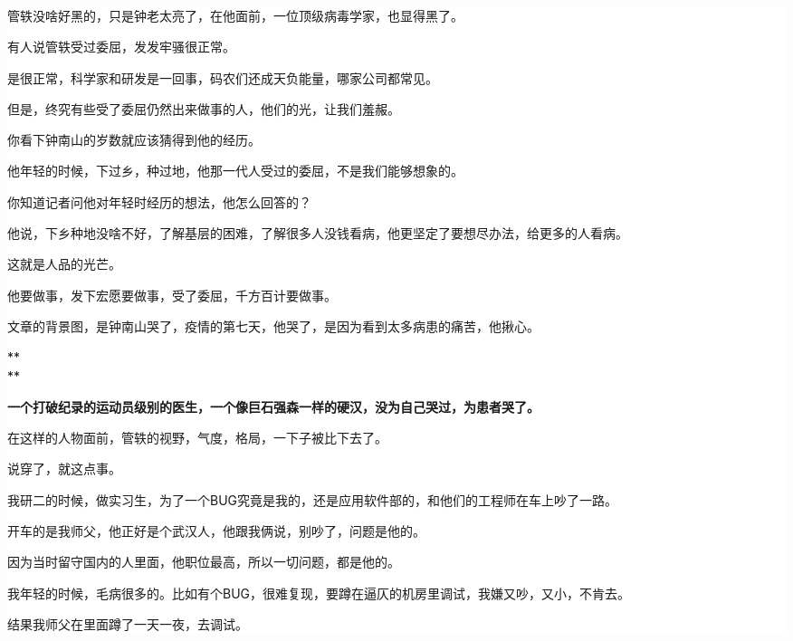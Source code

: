 
管轶没啥好黑的，只是钟老太亮了，在他面前，一位顶级病毒学家，也显得黑了。

  

有人说管轶受过委屈，发发牢骚很正常。

  

是很正常，科学家和研发是一回事，码农们还成天负能量，哪家公司都常见。

  

但是，终究有些受了委屈仍然出来做事的人，他们的光，让我们羞赧。

  

你看下钟南山的岁数就应该猜得到他的经历。

  

他年轻的时候，下过乡，种过地，他那一代人受过的委屈，不是我们能够想象的。

  

你知道记者问他对年轻时经历的想法，他怎么回答的？

  

他说，下乡种地没啥不好，了解基层的困难，了解很多人没钱看病，他更坚定了要想尽办法，给更多的人看病。

  

这就是人品的光芒。

  

他要做事，发下宏愿要做事，受了委屈，千方百计要做事。

  

文章的背景图，是钟南山哭了，疫情的第七天，他哭了，是因为看到太多病患的痛苦，他揪心。

 **  
**

 **一个打破纪录的运动员级别的医生，一个像巨石强森一样的硬汉，没为自己哭过，为患者哭了。**

  

在这样的人物面前，管轶的视野，气度，格局，一下子被比下去了。

  

说穿了，就这点事。

  

我研二的时候，做实习生，为了一个BUG究竟是我的，还是应用软件部的，和他们的工程师在车上吵了一路。

  

开车的是我师父，他正好是个武汉人，他跟我俩说，别吵了，问题是他的。

  

因为当时留守国内的人里面，他职位最高，所以一切问题，都是他的。

  

我年轻的时候，毛病很多的。比如有个BUG，很难复现，要蹲在逼仄的机房里调试，我嫌又吵，又小，不肯去。

  

结果我师父在里面蹲了一天一夜，去调试。
